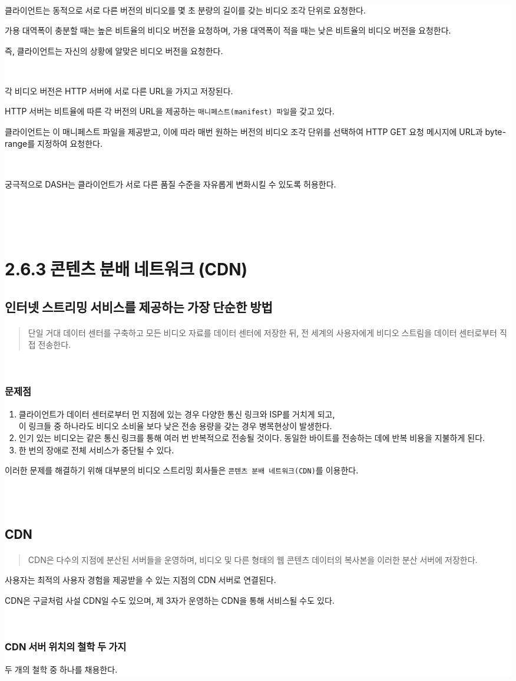 클라이언트는 동적으로 서로 다른 버전의 비디오를 몇 초 분량의 길이를 갖는 비디오 조각 단위로 요청한다.

가용 대역폭이 충분할 때는 높은 비트율의 비디오 버전을 요청하며, 가용 대역폭이 적을 때는 낮은 비트율의 비디오 버전을 요청한다.

즉, 클라이언트는 자신의 상황에 알맞은 비디오 버전을 요청한다.

<br/>

각 비디오 버전은 HTTP 서버에 서로 다른 URL을 가지고 저장된다.

HTTP 서버는 비트율에 따른 각 버전의 URL을 제공하는 `매니페스트(manifest) 파일`을 갖고 있다.

클라이언트는 이 매니페스트 파일을 제공받고, 이에 따라 매번 원하는 버전의 비디오 조각 단위를 선택하여 HTTP GET 요청 메시지에 URL과 byte-range를 지정하여 요청한다.

<br/>

궁극적으로 DASH는 클라이언트가 서로 다른 품질 수준을 자유롭게 변화시킬 수 있도록 허용한다.

<br/>
<br/>
<br/>

# 2.6.3 콘텐츠 분배 네트워크 (CDN)

## 인터넷 스트리밍 서비스를 제공하는 가장 단순한 방법

> 단일 거대 데이터 센터를 구축하고 모든 비디오 자료를 데이터 센터에 저장한 뒤, 전 세계의 사용자에게 비디오 스트림을 데이터 센터로부터 직접 전송한다.

<br/>

### 문제점

1. 클라이언트가 데이터 센터로부터 먼 지점에 있는 경우 다양한 통신 링크와 ISP를 거치게 되고,  
   이 링크들 중 하나라도 비디오 소비율 보다 낮은 전송 용량을 갖는 경우 병목현상이 발생한다.
2. 인기 있는 비디오는 같은 통신 링크를 통해 여러 번 반복적으로 전송될 것이다. 동일한 바이트를 전송하는 데에 반복 비용을 지불하게 된다.
3. 한 번의 장애로 전체 서비스가 중단될 수 있다.

이러한 문제를 해결하기 위해 대부분의 비디오 스트리밍 회사들은 `콘텐츠 분배 네트워크(CDN)`를 이용한다.

<br/>
<br/>

## CDN

> CDN은 다수의 지점에 분산된 서버들을 운영하며, 비디오 및 다른 형태의 웹 콘텐츠 데이터의 복사본을 이러한 분산 서버에 저장한다.

사용자는 최적의 사용자 경험을 제공받을 수 있는 지점의 CDN 서버로 연결된다.

CDN은 구글처럼 사설 CDN일 수도 있으며, 제 3자가 운영하는 CDN을 통해 서비스될 수도 있다.

<br/>

### CDN 서버 위치의 철학 두 가지

두 개의 철학 중 하나를 채용한다.
